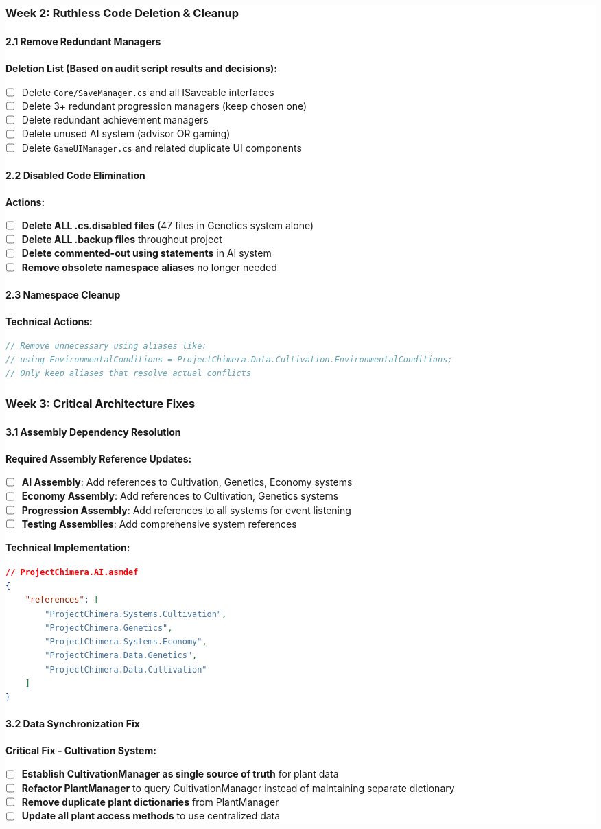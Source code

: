 ### Week 2: Ruthless Code Deletion & Cleanup

#### 2.1 Remove Redundant Managers
**Deletion List (Based on audit script results and decisions):**
- [ ] Delete `Core/SaveManager.cs` and all ISaveable interfaces
- [ ] Delete 3+ redundant progression managers (keep chosen one)
- [ ] Delete redundant achievement managers
- [ ] Delete unused AI system (advisor OR gaming)
- [ ] Delete `GameUIManager.cs` and related duplicate UI components

#### 2.2 Disabled Code Elimination
**Actions:**
- [ ] **Delete ALL .cs.disabled files** (47 files in Genetics system alone)
- [ ] **Delete ALL .backup files** throughout project
- [ ] **Delete commented-out using statements** in AI system
- [ ] **Remove obsolete namespace aliases** no longer needed

#### 2.3 Namespace Cleanup
**Technical Actions:**
```csharp
// Remove unnecessary using aliases like:
// using EnvironmentalConditions = ProjectChimera.Data.Cultivation.EnvironmentalConditions;
// Only keep aliases that resolve actual conflicts
```

### Week 3: Critical Architecture Fixes

#### 3.1 Assembly Dependency Resolution
**Required Assembly Reference Updates:**
- [ ] **AI Assembly**: Add references to Cultivation, Genetics, Economy systems
- [ ] **Economy Assembly**: Add references to Cultivation, Genetics systems  
- [ ] **Progression Assembly**: Add references to all systems for event listening
- [ ] **Testing Assemblies**: Add comprehensive system references

**Technical Implementation:**
```json
// ProjectChimera.AI.asmdef
{
    "references": [
        "ProjectChimera.Systems.Cultivation",
        "ProjectChimera.Genetics", 
        "ProjectChimera.Systems.Economy",
        "ProjectChimera.Data.Genetics",
        "ProjectChimera.Data.Cultivation"
    ]
}
```

#### 3.2 Data Synchronization Fix
**Critical Fix - Cultivation System:**
- [ ] **Establish CultivationManager as single source of truth** for plant data
- [ ] **Refactor PlantManager** to query CultivationManager instead of maintaining separate dictionary
- [ ] **Remove duplicate plant dictionaries** from PlantManager
- [ ] **Update all plant access methods** to use centralized data
